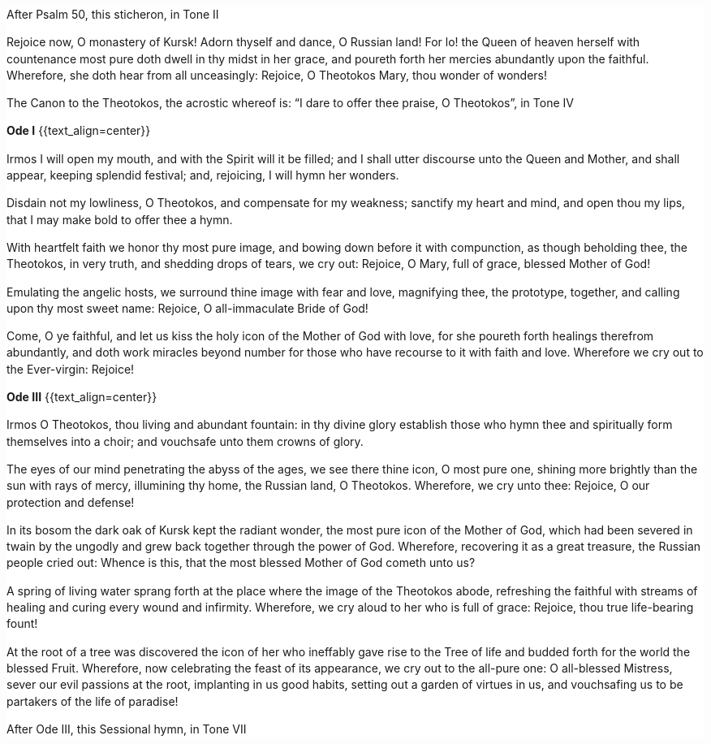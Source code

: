 After Psalm 50, this sticheron, in Tone II

Rejoice now, O monastery of Kursk! Adorn thyself and dance, O Russian land! For lo! the Queen of heaven herself with countenance most pure doth dwell in thy midst in her grace, and poureth forth her mercies abundantly upon the faithful. Wherefore, she doth hear from all unceasingly: Rejoice, O Theotokos Mary, thou wonder of wonders!

The Canon to the Theotokos, the acrostic whereof is: “I dare to offer thee praise, O Theotokos”, in Tone IV

**Ode I**
{{text_align=center}}

Irmos I will open my mouth, and with the Spirit will it be filled; and I shall utter discourse unto the Queen and Mother, and shall appear, keeping splendid festival; and, rejoicing, I will hymn her wonders.

Disdain not my lowliness, O Theotokos, and compensate for my weakness; sanctify my heart and mind, and open thou my lips, that I may make bold to offer thee a hymn.

With heartfelt faith we honor thy most pure image, and bowing down before it with compunction, as though beholding thee, the Theotokos, in very truth, and shedding drops of tears, we cry out: Rejoice, O Mary, full of grace, blessed Mother of God!

Emulating the angelic hosts, we surround thine image with fear and love, magnifying thee, the prototype, together, and calling upon thy most sweet name: Rejoice, O all-immaculate Bride of God!

Come, O ye faithful, and let us kiss the holy icon of the Mother of God with love, for she poureth forth healings therefrom abundantly, and doth work miracles beyond number for those who have recourse to it with faith and love. Wherefore we cry out to the Ever-virgin: Rejoice!

**Ode III**
{{text_align=center}}

Irmos O Theotokos, thou living and abundant fountain: in thy divine glory establish those who hymn thee and spiritually form themselves into a choir; and vouchsafe unto them crowns of glory.

The eyes of our mind penetrating the abyss of the ages, we see there thine icon, O most pure one, shining more brightly than the sun with rays of mercy, illumining thy home, the Russian land, O Theotokos. Wherefore, we cry unto thee: Rejoice, O our protection and defense!

In its bosom the dark oak of Kursk kept the radiant wonder, the most pure icon of the Mother of God, which had been severed in twain by the ungodly and grew back together through the power of God. Wherefore, recovering it as a great treasure, the Russian people cried out: Whence is this, that the most blessed Mother of God cometh unto us?

A spring of living water sprang forth at the place where the image of the Theotokos abode, refreshing the faithful with streams of healing and curing every wound and infirmity. Wherefore, we cry aloud to her who is full of grace: Rejoice, thou true life-bearing fount!

At the root of a tree was discovered the icon of her who ineffably gave rise to the Tree of life and budded forth for the world the blessed Fruit. Wherefore, now celebrating the feast of its appearance, we cry out to the all-pure one: O all-blessed Mistress, sever our evil passions at the root, implanting in us good habits, setting out a garden of virtues in us, and vouchsafing us to be partakers of the life of paradise!

After Ode III, this Sessional hymn, in Tone VII
